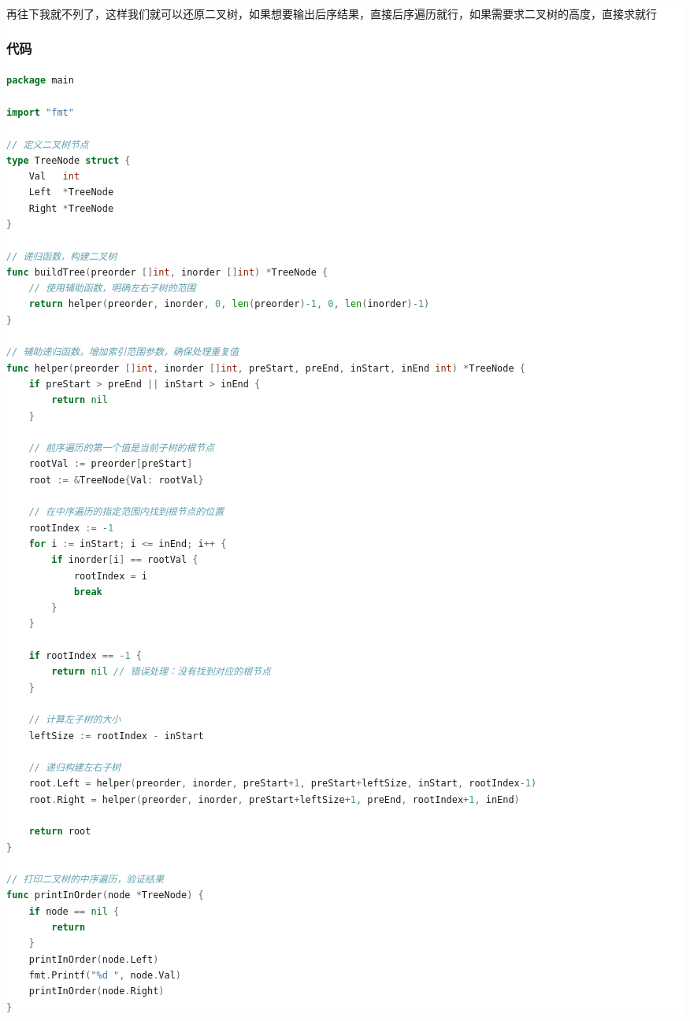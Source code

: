 再往下我就不列了，这样我们就可以还原二叉树，如果想要输出后序结果，直接后序遍历就行，如果需要求二叉树的高度，直接求就行

### 代码

```go
package main

import "fmt"

// 定义二叉树节点
type TreeNode struct {
	Val   int
	Left  *TreeNode
	Right *TreeNode
}

// 递归函数，构建二叉树
func buildTree(preorder []int, inorder []int) *TreeNode {
	// 使用辅助函数，明确左右子树的范围
	return helper(preorder, inorder, 0, len(preorder)-1, 0, len(inorder)-1)
}

// 辅助递归函数，增加索引范围参数，确保处理重复值
func helper(preorder []int, inorder []int, preStart, preEnd, inStart, inEnd int) *TreeNode {
	if preStart > preEnd || inStart > inEnd {
		return nil
	}

	// 前序遍历的第一个值是当前子树的根节点
	rootVal := preorder[preStart]
	root := &TreeNode{Val: rootVal}

	// 在中序遍历的指定范围内找到根节点的位置
	rootIndex := -1
	for i := inStart; i <= inEnd; i++ {
		if inorder[i] == rootVal {
			rootIndex = i
			break
		}
	}

	if rootIndex == -1 {
		return nil // 错误处理：没有找到对应的根节点
	}

	// 计算左子树的大小
	leftSize := rootIndex - inStart

	// 递归构建左右子树
	root.Left = helper(preorder, inorder, preStart+1, preStart+leftSize, inStart, rootIndex-1)
	root.Right = helper(preorder, inorder, preStart+leftSize+1, preEnd, rootIndex+1, inEnd)

	return root
}

// 打印二叉树的中序遍历，验证结果
func printInOrder(node *TreeNode) {
	if node == nil {
		return
	}
	printInOrder(node.Left)
	fmt.Printf("%d ", node.Val)
	printInOrder(node.Right)
}
```